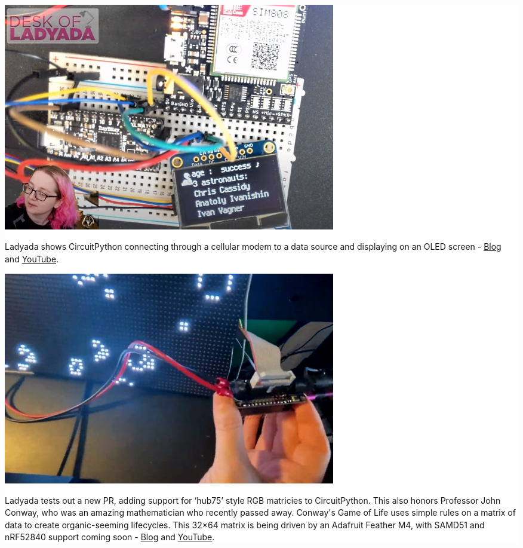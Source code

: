 [![Desk of Ladyada](../assets/20200421/20200421desk3.jpg)](https://youtu.be/7SzhAdJV_Ss)

Ladyada shows CircuitPython connecting through a cellular modem to a data source and displaying on an OLED screen - [Blog](https://blog.adafruit.com/2020/04/12/we-are-back-deskofladyada-all-about-the-esp32-s2-by-espressif-systems-adafruit-espressifsystem-esp32s2-get-it-on-digkey/) and [YouTube](https://youtu.be/7SzhAdJV_Ss).
 
[![Desk of Ladyada](../assets/20200421/20200421desk2.jpg)](https://youtu.be/x8MAx_PMnN4)
 
Ladyada tests out a new PR, adding support for ‘hub75’ style RGB matricies to CircuitPython. This also honors Professor John Conway, who was an amazing mathematician who recently passed away. Conway's Game of Life uses simple rules on a matrix of data to create organic-seeming lifecycles. This 32×64 matrix is being driven by an Adafruit Feather M4, with SAMD51 and nRF52840 support coming soon - [Blog](https://blog.adafruit.com/2020/04/19/conways-game-of-life-on-rgb-matrix-using-circuitpython-adafruit-circuitpython/) and [YouTube](https://youtu.be/x8MAx_PMnN4).

